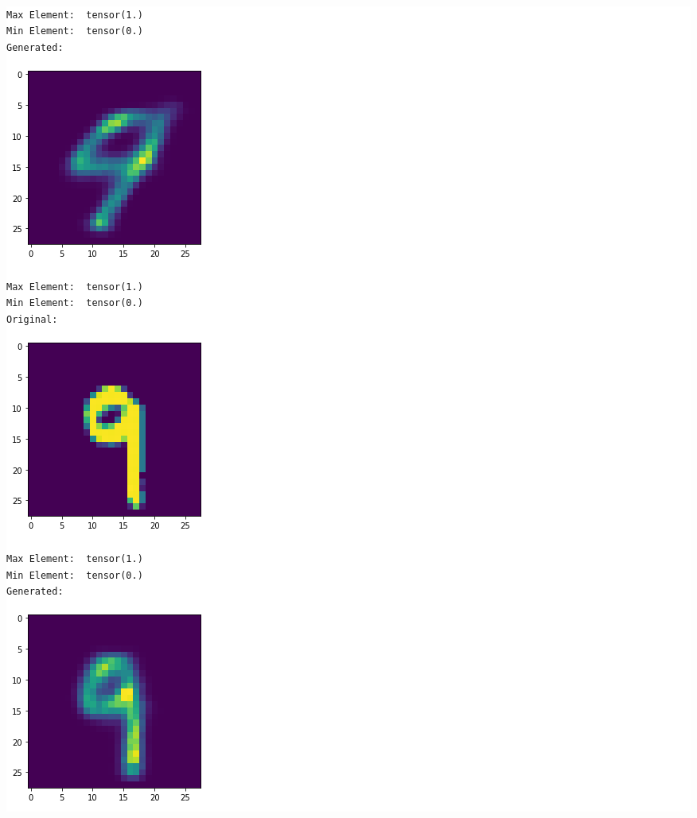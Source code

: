 
    Max Element:  tensor(1.)
    Min Element:  tensor(0.)
    Generated: 



![png](img/output/output_18_31.png)


    Max Element:  tensor(1.)
    Min Element:  tensor(0.)
    Original: 



![png](img/output/output_18_33.png)


    Max Element:  tensor(1.)
    Min Element:  tensor(0.)
    Generated: 



![png](img/output/output_18_35.png)
